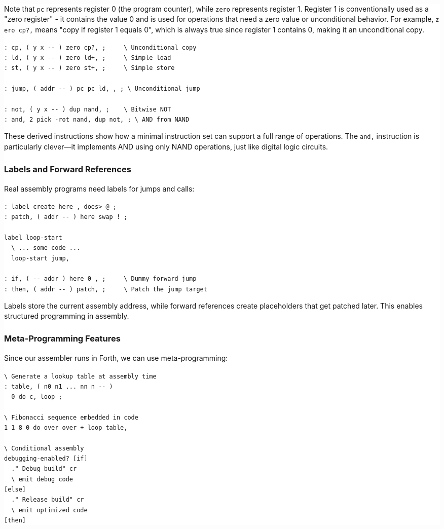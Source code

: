 Note that `pc` represents register 0 (the program counter), while `zero` represents register 1. Register 1 is conventionally used as a "zero register" - it contains the value 0 and is used for operations that need a zero value or unconditional behavior. For example, `zero cp?,` means "copy if register 1 equals 0", which is always true since register 1 contains 0, making it an unconditional copy.

```forth
: cp, ( y x -- ) zero cp?, ;     \ Unconditional copy  
: ld, ( y x -- ) zero ld+, ;     \ Simple load
: st, ( y x -- ) zero st+, ;     \ Simple store

: jump, ( addr -- ) pc pc ld, , ; \ Unconditional jump

: not, ( y x -- ) dup nand, ;    \ Bitwise NOT
: and, 2 pick -rot nand, dup not, ; \ AND from NAND
```

These derived instructions show how a minimal instruction set can support a full range of operations. The `and,` instruction is particularly clever—it implements AND using only NAND operations, just like digital logic circuits.

### Labels and Forward References

Real assembly programs need labels for jumps and calls:

```forth
: label create here , does> @ ;
: patch, ( addr -- ) here swap ! ;

label loop-start
  \ ... some code ...
  loop-start jump,

: if, ( -- addr ) here 0 , ;     \ Dummy forward jump
: then, ( addr -- ) patch, ;     \ Patch the jump target
```

Labels store the current assembly address, while forward references create placeholders that get patched later. This enables structured programming in assembly.

### Meta-Programming Features

Since our assembler runs in Forth, we can use meta-programming:

```forth
\ Generate a lookup table at assembly time
: table, ( n0 n1 ... nn n -- )
  0 do c, loop ;

\ Fibonacci sequence embedded in code  
1 1 8 0 do over over + loop table,

\ Conditional assembly
debugging-enabled? [if]
  ." Debug build" cr
  \ emit debug code
[else]  
  ." Release build" cr
  \ emit optimized code
[then]
```
